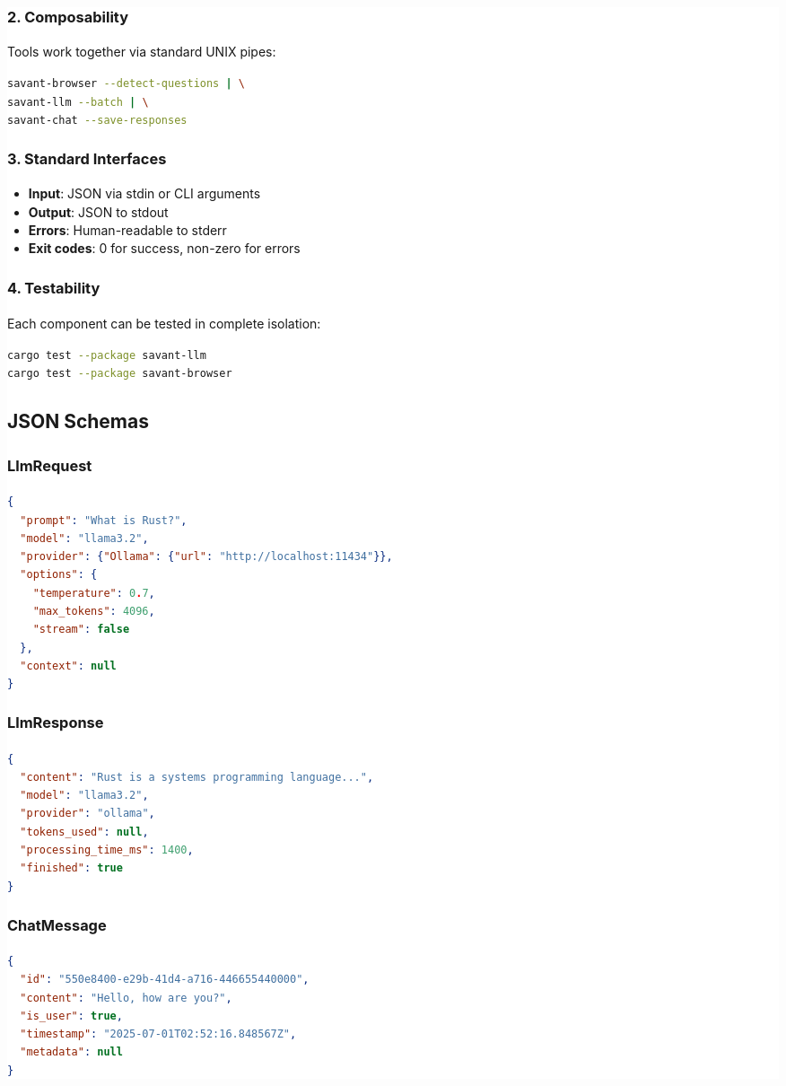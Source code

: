 ### **2. Composability**
Tools work together via standard UNIX pipes:
```bash
savant-browser --detect-questions | \
savant-llm --batch | \
savant-chat --save-responses
```

### **3. Standard Interfaces**
- **Input**: JSON via stdin or CLI arguments
- **Output**: JSON to stdout  
- **Errors**: Human-readable to stderr
- **Exit codes**: 0 for success, non-zero for errors

### **4. Testability**
Each component can be tested in complete isolation:
```bash
cargo test --package savant-llm
cargo test --package savant-browser
```

## **JSON Schemas**

### **LlmRequest**
```json
{
  "prompt": "What is Rust?",
  "model": "llama3.2", 
  "provider": {"Ollama": {"url": "http://localhost:11434"}},
  "options": {
    "temperature": 0.7,
    "max_tokens": 4096,
    "stream": false
  },
  "context": null
}
```

### **LlmResponse**  
```json
{
  "content": "Rust is a systems programming language...",
  "model": "llama3.2",
  "provider": "ollama", 
  "tokens_used": null,
  "processing_time_ms": 1400,
  "finished": true
}
```

### **ChatMessage**
```json
{
  "id": "550e8400-e29b-41d4-a716-446655440000",
  "content": "Hello, how are you?",
  "is_user": true,
  "timestamp": "2025-07-01T02:52:16.848567Z",
  "metadata": null
}
```
